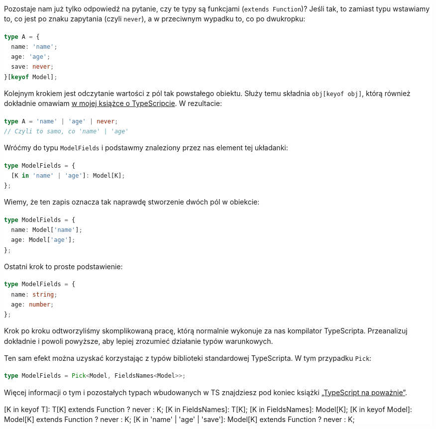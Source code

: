 Pozostaje nam już tylko odpowiedź na pytanie, czy te typy są funkcjami (`extends Function`)? Jeśli tak, to zamiast typu wstawiamy to, co jest po znaku zapytania (czyli `never`), a w przeciwnym wypadku to, co po dwukropku:

```ts
type A = {
  name: 'name';
  age: 'age';
  save: never;
}[keyof Model];
```

Kolejnym krokiem jest odczytanie wartości z pól tak powstałego obiektu. Służy temu składnia `obj[keyof obj]`, którą również dokładnie omawiam [w mojej książce o TypeScripcie](https://typescriptnapowaznie.pl/). W rezultacie:

```ts
type A = 'name' | 'age' | never;
// Czyli to samo, co 'name' | 'age'
```

Wróćmy do typu `ModelFields` i podstawmy znaleziony przez nas element tej układanki:

```ts
type ModelFields = {
  [K in 'name' | 'age']: Model[K];
};
```

Wiemy, że ten zapis oznacza tak naprawdę stworzenie dwóch pól w obiekcie:

```ts
type ModelFields = {
  name: Model['name'];
  age: Model['age'];
};
```

Ostatni krok to proste podstawienie:

```ts
type ModelFields = {
  name: string;
  age: number;
};
```

Krok po kroku odtworzyliśmy skomplikowaną pracę, którą normalnie wykonuje za nas kompilator TypeScripta. Przeanalizuj dokładnie i powoli powyższe, aby lepiej zrozumieć działanie typów warunkowych.

Ten sam efekt można uzyskać korzystając z typów biblioteki standardowej TypeScripta. W tym przypadku `Pick`:

```ts
type ModelFields = Pick<Model, FieldsNames<Model>>;
```

Więcej informacji o tym i pozostałych typach wbudowanych w TS znajdziesz pod koniec książki [„TypeScript na poważnie”](https://typescriptnapowaznie.pl/).


  [K in keyof T]: T[K] extends Function ? never : K;
  [K in FieldsNames<T>]: T[K];
  [K in FieldsNames<Model>]: Model[K];
  [K in keyof Model]: Model[K] extends Function ? never : K;
  [K in 'name' | 'age' | 'save']: Model[K] extends Function ? never : K;